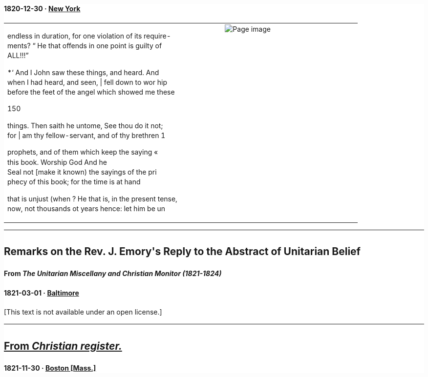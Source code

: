 #### 1820-12-30 &middot; [New York](http://dbpedia.org/resource/New_York_City)

<table style="width: 100%;"><tr><td style="width: 50%">

  
endless in duration, for one violation of its require-  
ments? “ He that offends in one point is guilty of  
ALL!!!”  
  
*‘ And I John saw these things, and heard. And  
when I had heard, and seen, | fell down to wor hip  
before the feet of the angel which showed me these  
  
  
  
150  
  
things. Then saith he untome, See thou do it not;  
for | am thy fellow-servant, and of thy brethren 1  
  
prophets, and of them which keep the saying «  
this book. Worship God And he  
Seal not [make it known) the sayings of the pri  
phecy of this book; for the time is at hand  
  
that is unjust (when ? He that is, in the present tense,  
now, not thousands ot years hence: let him be un
</td><td style="width: 50%; max-height: 75%; margin: auto; display: block;">
<img alt="Page image" src="https://iiif.archive.org/image/iiif/2/sim_gospel-herald_1820-12-30_1_37%2Fsim_gospel-herald_1820-12-30_1_37_jp2.zip%2Fsim_gospel-herald_1820-12-30_1_37_jp2%2Fsim_gospel-herald_1820-12-30_1_37_0000.jp2/pct:60.269823788546255,85.15494137353434,27.009911894273127,5.653266331658291/600,/0/default.jpg"/>
</td>
</tr></table>

---

## Remarks on the Rev. J. Emory's Reply to the Abstract of Unitarian Belief

#### From _The Unitarian Miscellany and Christian Monitor (1821-1824)_

#### 1821-03-01 &middot; [Baltimore](http://dbpedia.org/resource/Baltimore)

[This text is not available under an open license.]

---

## [From _Christian register._](https://archive.org/details/sim_unitarian-register-and-the-universalist-leader_1821-11-30_1_16/page/n0/mode/1up?view=theater)

#### 1821-11-30 &middot; [Boston [Mass.]](http://dbpedia.org/resource/Boston)
